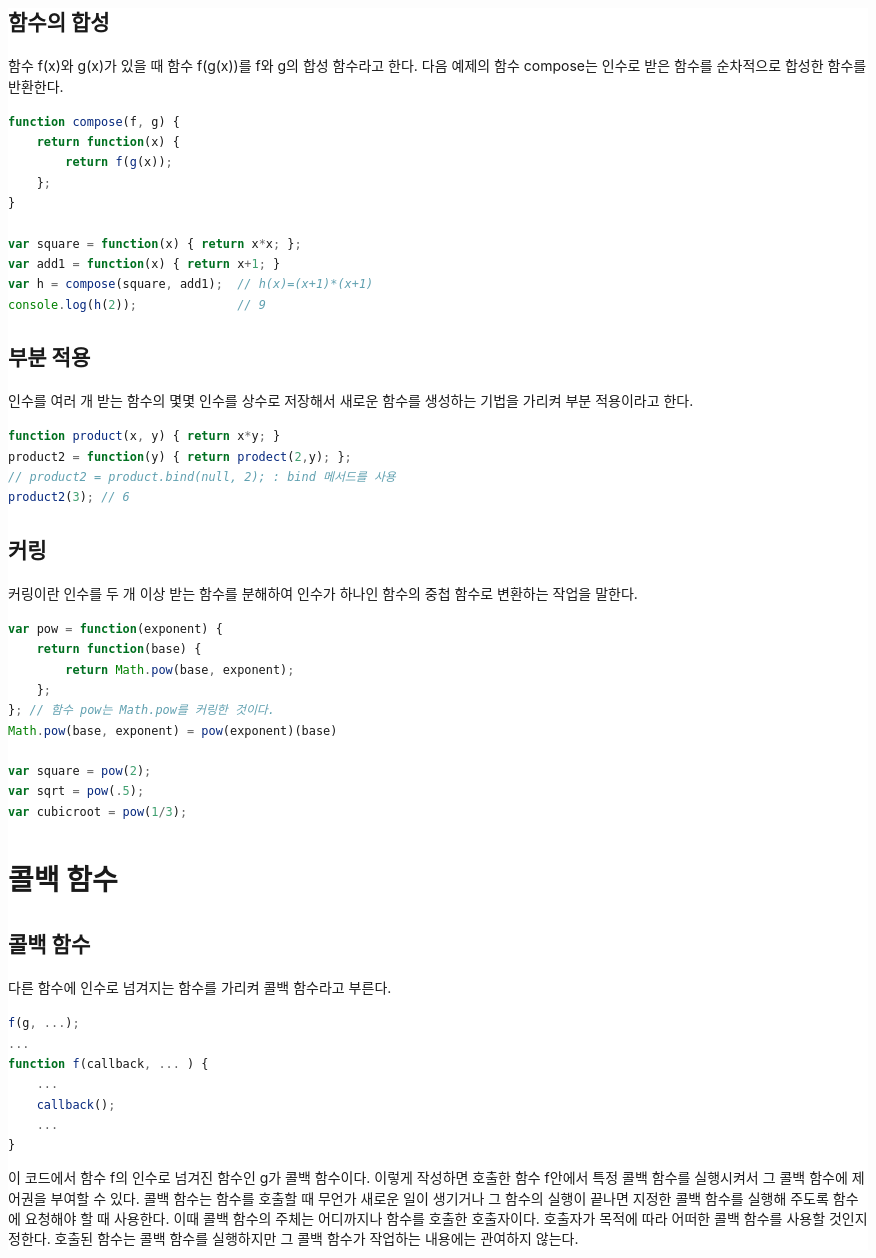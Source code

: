 함수의 합성
------
함수 f(x)와 g(x)가 있을 때 함수 f(g(x))를 f와 g의 합성 함수라고 한다. 다음 예제의 함수 compose는 인수로 받은 함수를 순차적으로 합성한 함수를 반환한다.
```javascript
function compose(f, g) {
    return function(x) {
        return f(g(x));
    };
}

var square = function(x) { return x*x; };
var add1 = function(x) { return x+1; }
var h = compose(square, add1);  // h(x)=(x+1)*(x+1)
console.log(h(2));              // 9
```

부분 적용
------
인수를 여러 개 받는 함수의 몇몇 인수를 상수로 저장해서 새로운 함수를 생성하는 기법을 가리켜 부분 적용이라고 한다.
```javascript
function product(x, y) { return x*y; }
product2 = function(y) { return prodect(2,y); };
// product2 = product.bind(null, 2); : bind 메서드를 사용
product2(3); // 6
```

커링
------
커링이란 인수를 두 개 이상 받는 함수를 분해하여 인수가 하나인 함수의 중첩 함수로 변환하는 작업을 말한다.
```javascript
var pow = function(exponent) {
    return function(base) {
        return Math.pow(base, exponent);
    };
}; // 함수 pow는 Math.pow를 커링한 것이다.
Math.pow(base, exponent) = pow(exponent)(base)

var square = pow(2);
var sqrt = pow(.5);
var cubicroot = pow(1/3);
```

콜백 함수
======

콜백 함수
------
다른 함수에 인수로 넘겨지는 함수를 가리켜 콜백 함수라고 부른다.
```javascript
f(g, ...);
...
function f(callback, ... ) {
    ...
    callback();
    ...
}
```
이 코드에서 함수 f의 인수로 넘겨진 함수인 g가 콜백 함수이다. 이렇게 작성하면 호출한 함수 f안에서 특정 콜백 함수를 실행시켜서 그 콜백 함수에 제어권을 부여할 수 있다. 콜백 함수는 함수를 호출할 때 무언가 새로운 일이 생기거나 그 함수의 실행이 끝나면 지정한 콜백 함수를 실행해 주도록 함수에 요청해야 할 때 사용한다. 이때 콜백 함수의 주체는 어디까지나 함수를 호출한 호출자이다. 호출자가 목적에 따라 어떠한 콜백 함수를 사용할 것인지 정한다. 호출된 함수는 콜백 함수를 실행하지만 그 콜백 함수가 작업하는 내용에는 관여하지 않는다.
